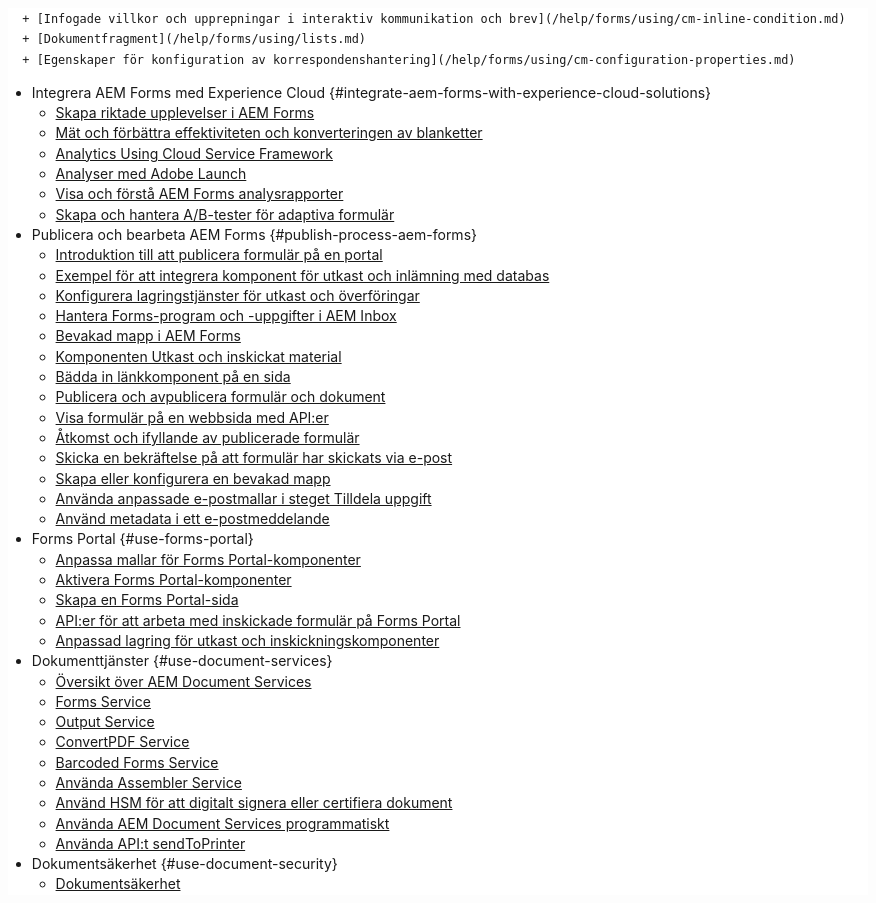       + [Infogade villkor och upprepningar i interaktiv kommunikation och brev](/help/forms/using/cm-inline-condition.md)
      + [Dokumentfragment](/help/forms/using/lists.md)
      + [Egenskaper för konfiguration av korrespondenshantering](/help/forms/using/cm-configuration-properties.md)
   + Integrera AEM Forms med Experience Cloud {#integrate-aem-forms-with-experience-cloud-solutions}
      + [Skapa riktade upplevelser i AEM Forms](/help/forms/using/experience-targeting-forms.md)
      + [Mät och förbättra effektiviteten och konverteringen av blanketter](/help/forms/using/measure-improve-performance-forms-documents.md)
      + [Analytics Using Cloud Service Framework](/help/forms/using/configure-analytics-forms-documents.md)
      + [Analyser med Adobe Launch](/help/forms/using/integrate-aem-forms-with-adobe-analytics.md)
      + [Visa och förstå AEM Forms analysrapporter](/help/forms/using/view-understand-aem-forms-analytics-reports.md)
      + [Skapa och hantera A/B-tester för adaptiva formulär](/help/forms/using/ab-testing-adaptive-forms.md)
   + Publicera och bearbeta AEM Forms {#publish-process-aem-forms}
      + [Introduktion till att publicera formulär på en portal](/help/forms/using/introduction-publishing-forms.md)
      + [Exempel för att integrera komponent för utkast och inlämning med databas](/help/forms/using/integrate-draft-submission-database.md)
      + [Konfigurera lagringstjänster för utkast och överföringar](/help/forms/using/configuring-draft-submission-storage.md)
      + [Hantera Forms-program och -uppgifter i AEM Inbox](/help/forms/using/manage-applications-inbox.md)
      + [Bevakad mapp i AEM Forms](/help/forms/using/watched-folder-in-aem-forms.md)
      + [Komponenten Utkast och inskickat material](/help/forms/using/draft-submission-component.md)
      + [Bädda in länkkomponent på en sida](/help/forms/using/embedding-link-component-page.md)
      + [Publicera och avpublicera formulär och dokument](/help/forms/using/publishing-unpublishing-forms.md)
      + [Visa formulär på en webbsida med API:er](/help/forms/using/listing-forms-webpage-using-apis.md)
      + [Åtkomst och ifyllande av publicerade formulär](/help/forms/using/accessing-filling-published-forms.md)
      + [Skicka en bekräftelse på att formulär har skickats via e-post](/help/forms/using/form-submission-receipt-via-email.md)
      + [Skapa eller konfigurera en bevakad mapp](/help/forms/using/creating-configure-watched-folder.md)
      + [Använda anpassade e-postmallar i steget Tilldela uppgift](/help/forms/using/use-custom-email-template-assign-task-step.md)
      + [Använd metadata i ett e-postmeddelande](/help/forms/using/use-metadata-in-email-notifications.md)
   + Forms Portal {#use-forms-portal}
      + [Anpassa mallar för Forms Portal-komponenter](/help/forms/using/customizing-templates-forms-portal-components.md)
      + [Aktivera Forms Portal-komponenter](/help/forms/using/enabling-forms-portal-components.md)
      + [Skapa en Forms Portal-sida](/help/forms/using/creating-form-portal-page.md)
      + [API:er för att arbeta med inskickade formulär på Forms Portal](/help/forms/using/report-submitted-data-forms.md)
      + [Anpassad lagring för utkast och inskickningskomponenter](/help/forms/using/adding-custom-storage-provider-forms.md)
   + Dokumenttjänster {#use-document-services}
      + [Översikt över AEM Document Services](/help/forms/using/overview-aem-document-services.md)
      + [Forms Service](/help/forms/using/forms-service.md)
      + [Output Service](/help/forms/using/output-service.md)
      + [ConvertPDF Service](/help/forms/using/using-convertpdf-service.md)
      + [Barcoded Forms Service](/help/forms/using/using-barcoded-forms-service.md)
      + [Använda Assembler Service](/help/forms/using/assembler-service.md)
      + [Använd HSM för att digitalt signera eller certifiera dokument](/help/forms/using/hsm-certify-esign-docs.md)
      + [Använda AEM Document Services programmatiskt](/help/forms/using/aem-document-services-programmatically.md)
      + [Använda API:t sendToPrinter](/help/forms/using/using-sendtoprinter-api.md)
   + Dokumentsäkerhet {#use-document-security}
      + [Dokumentsäkerhet](/help/forms/using/document-security-offerings.md)